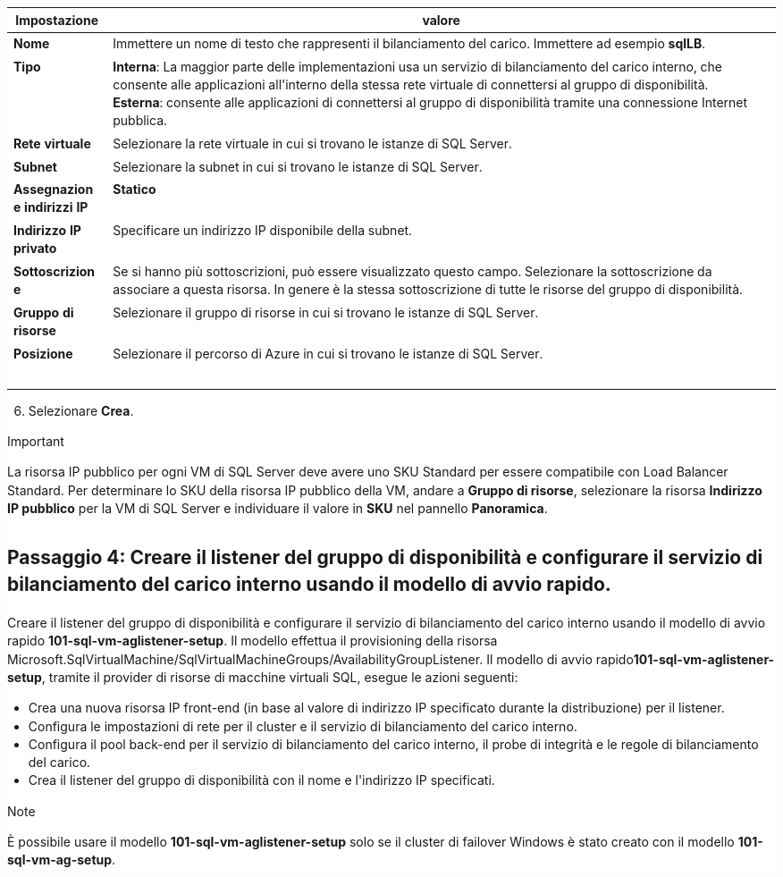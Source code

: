    | Impostazione | valore |
   | --- | --- |
   | **Nome** |Immettere un nome di testo che rappresenti il bilanciamento del carico. Immettere ad esempio **sqlLB**. |
   | **Tipo** |**Interna**: La maggior parte delle implementazioni usa un servizio di bilanciamento del carico interno, che consente alle applicazioni all'interno della stessa rete virtuale di connettersi al gruppo di disponibilità.  </br> **Esterna**: consente alle applicazioni di connettersi al gruppo di disponibilità tramite una connessione Internet pubblica. |
   | **Rete virtuale** | Selezionare la rete virtuale in cui si trovano le istanze di SQL Server. |
   | **Subnet** | Selezionare la subnet in cui si trovano le istanze di SQL Server. |
   | **Assegnazione indirizzi IP** |**Statico** |
   | **Indirizzo IP privato** | Specificare un indirizzo IP disponibile della subnet. |
   | **Sottoscrizione** |Se si hanno più sottoscrizioni, può essere visualizzato questo campo. Selezionare la sottoscrizione da associare a questa risorsa. In genere è la stessa sottoscrizione di tutte le risorse del gruppo di disponibilità. |
   | **Gruppo di risorse** |Selezionare il gruppo di risorse in cui si trovano le istanze di SQL Server. |
   | **Posizione** |Selezionare il percorso di Azure in cui si trovano le istanze di SQL Server. |
   | &nbsp; | &nbsp; |

6. Selezionare **Crea**. 


>[!IMPORTANT]
> La risorsa IP pubblico per ogni VM di SQL Server deve avere uno SKU Standard per essere compatibile con Load Balancer Standard. Per determinare lo SKU della risorsa IP pubblico della VM, andare a **Gruppo di risorse**, selezionare la risorsa **Indirizzo IP pubblico** per la VM di SQL Server e individuare il valore in **SKU**  nel pannello **Panoramica**. 

## <a name="step-4-create-the-availability-group-listener-and-configure-the-internal-load-balancer-by-using-the-quickstart-template"></a>Passaggio 4: Creare il listener del gruppo di disponibilità e configurare il servizio di bilanciamento del carico interno usando il modello di avvio rapido.

Creare il listener del gruppo di disponibilità e configurare il servizio di bilanciamento del carico interno usando il modello di avvio rapido **101-sql-vm-aglistener-setup**. Il modello effettua il provisioning della risorsa Microsoft.SqlVirtualMachine/SqlVirtualMachineGroups/AvailabilityGroupListener. Il modello di avvio rapido**101-sql-vm-aglistener-setup**, tramite il provider di risorse di macchine virtuali SQL, esegue le azioni seguenti:

- Crea una nuova risorsa IP front-end (in base al valore di indirizzo IP specificato durante la distribuzione) per il listener. 
- Configura le impostazioni di rete per il cluster e il servizio di bilanciamento del carico interno. 
- Configura il pool back-end per il servizio di bilanciamento del carico interno, il probe di integrità e le regole di bilanciamento del carico.
- Crea il listener del gruppo di disponibilità con il nome e l'indirizzo IP specificati.
 
>[!NOTE]
> È possibile usare il modello **101-sql-vm-aglistener-setup** solo se il cluster di failover Windows è stato creato con il modello **101-sql-vm-ag-setup**.
   
   